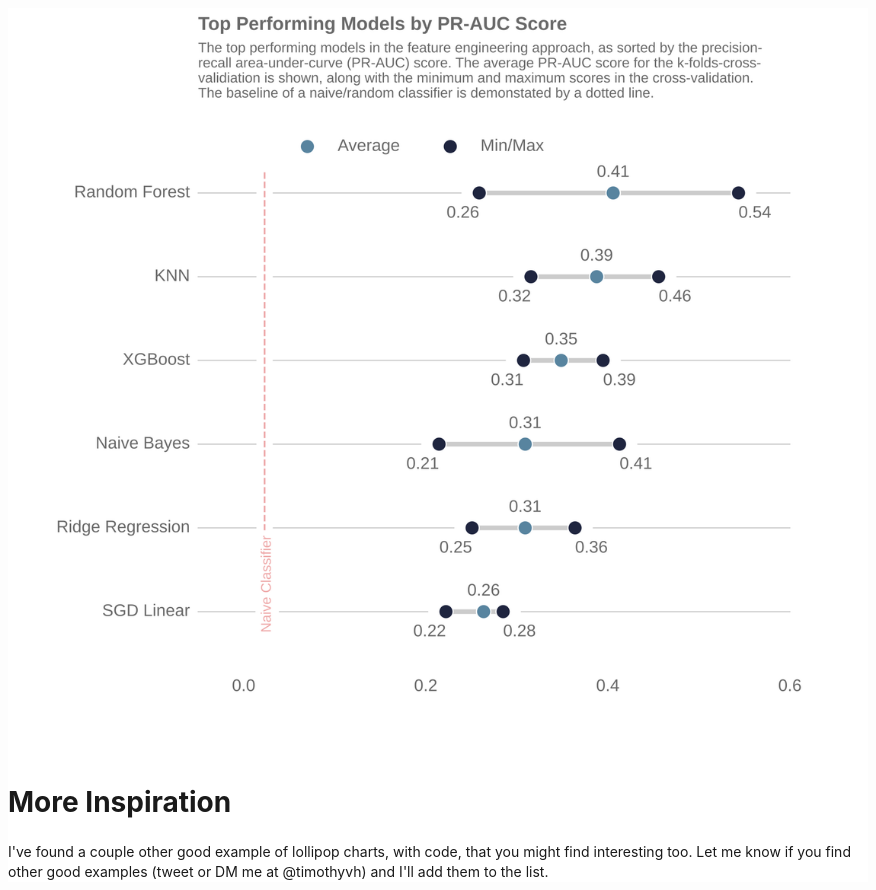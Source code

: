 <div style="text-align: center; ">
<figure>
  <img src="./img/beautiful_lollipop.svg" alt="beautiful lollipop chart" style="background:none; border:none; box-shadow:none; text-align:center" width="800px"/>
</figure>
</div>

​    


# More Inspiration
I've found a couple other good example of lollipop charts, with code, that you might find interesting too. Let me know if you find other good examples (tweet or DM me at @timothyvh) and I'll add them to the list.
